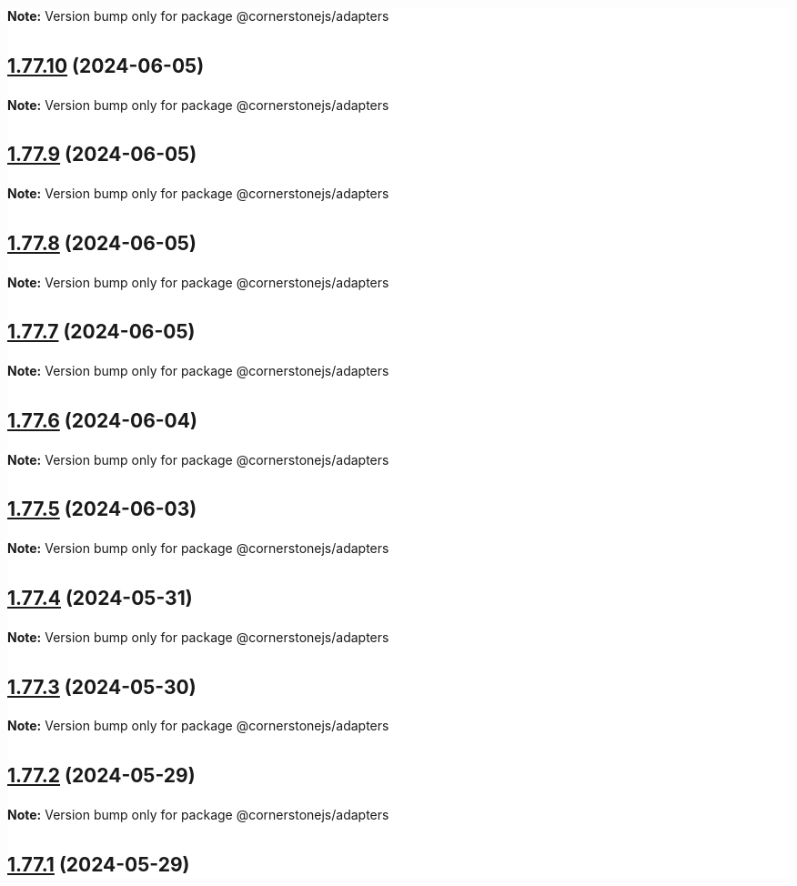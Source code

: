 **Note:** Version bump only for package @cornerstonejs/adapters

## [1.77.10](https://github.com/dcmjs-org/dcmjs/compare/v1.77.9...v1.77.10) (2024-06-05)

**Note:** Version bump only for package @cornerstonejs/adapters

## [1.77.9](https://github.com/dcmjs-org/dcmjs/compare/v1.77.8...v1.77.9) (2024-06-05)

**Note:** Version bump only for package @cornerstonejs/adapters

## [1.77.8](https://github.com/dcmjs-org/dcmjs/compare/v1.77.7...v1.77.8) (2024-06-05)

**Note:** Version bump only for package @cornerstonejs/adapters

## [1.77.7](https://github.com/dcmjs-org/dcmjs/compare/v1.77.6...v1.77.7) (2024-06-05)

**Note:** Version bump only for package @cornerstonejs/adapters

## [1.77.6](https://github.com/dcmjs-org/dcmjs/compare/v1.77.5...v1.77.6) (2024-06-04)

**Note:** Version bump only for package @cornerstonejs/adapters

## [1.77.5](https://github.com/dcmjs-org/dcmjs/compare/v1.77.4...v1.77.5) (2024-06-03)

**Note:** Version bump only for package @cornerstonejs/adapters

## [1.77.4](https://github.com/dcmjs-org/dcmjs/compare/v1.77.3...v1.77.4) (2024-05-31)

**Note:** Version bump only for package @cornerstonejs/adapters

## [1.77.3](https://github.com/dcmjs-org/dcmjs/compare/v1.77.2...v1.77.3) (2024-05-30)

**Note:** Version bump only for package @cornerstonejs/adapters

## [1.77.2](https://github.com/dcmjs-org/dcmjs/compare/v1.77.1...v1.77.2) (2024-05-29)

**Note:** Version bump only for package @cornerstonejs/adapters

## [1.77.1](https://github.com/dcmjs-org/dcmjs/compare/v1.77.0...v1.77.1) (2024-05-29)
